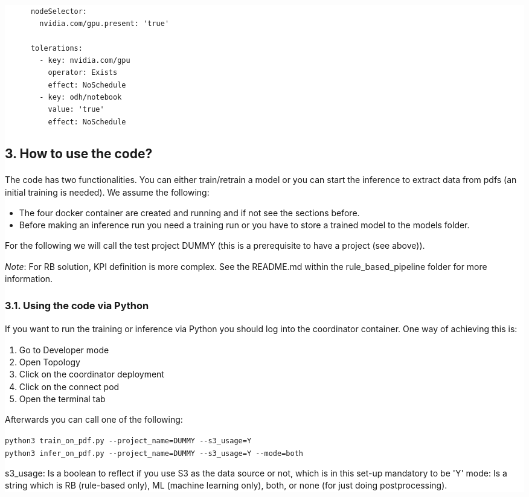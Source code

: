 ```
      nodeSelector:
        nvidia.com/gpu.present: 'true'

      tolerations:
        - key: nvidia.com/gpu
          operator: Exists
          effect: NoSchedule
        - key: odh/notebook
          value: 'true'
          effect: NoSchedule
```

## 3. How to use the code?

The code has two functionalities. You can either train/retrain a model or you can start the inference to extract
data from pdfs (an initial training is needed). We assume the following:

- The four docker container are created and running and if not see the sections
  before.
- Before making an inference run you need a training run or you have to store a trained model to
  the models folder.

For the following we will call the test project DUMMY (this is a prerequisite to have a project (see above)).

_Note_: For RB solution, KPI definition is more complex. See the README.md within the rule_based_pipeline folder
for more information.

### 3.1. Using the code via Python

If you want to run the training or inference via Python you should log into the coordinator container. One way
of achieving this is:

1. Go to Developer mode
2. Open Topology
3. Click on the coordinator deployment
4. Click on the connect pod
5. Open the terminal tab

Afterwards you can call one of the following:

```
python3 train_on_pdf.py --project_name=DUMMY --s3_usage=Y
python3 infer_on_pdf.py --project_name=DUMMY --s3_usage=Y --mode=both
```

s3_usage: Is a boolean to reflect if you use S3 as the data source or not, which is in this set-up mandatory to
be 'Y'
mode: Is a string which is RB (rule-based only), ML (machine learning only), both, or none (for just doing
postprocessing).
